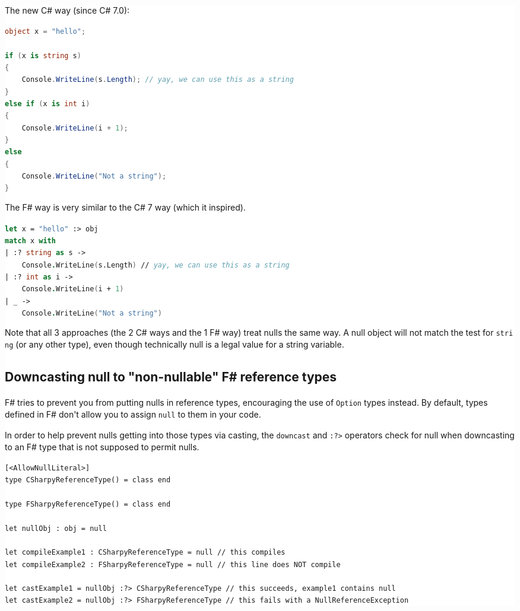 The new C# way (since C# 7.0):

```csharp
object x = "hello";

if (x is string s)
{
    Console.WriteLine(s.Length); // yay, we can use this as a string
}
else if (x is int i)
{
    Console.WriteLine(i + 1);
}
else
{
    Console.WriteLine("Not a string");
}

```

The F# way is very similar to the C# 7 way (which it inspired).

```fsharp
let x = "hello" :> obj
match x with
| :? string as s ->
    Console.WriteLine(s.Length) // yay, we can use this as a string
| :? int as i ->
    Console.WriteLine(i + 1)
| _ ->
    Console.WriteLine("Not a string")
```

Note that all 3 approaches (the 2 C# ways and the 1 F# way) treat nulls the same
way. A null object will not match the test for `string` (or any other type),
even though technically null is a legal value for a string variable.

## Downcasting null to "non-nullable" F# reference types

F# tries to prevent you from putting nulls in reference types, encouraging the
use of `Option` types instead. By default, types defined in F# don't allow you
to assign `null` to them in your code.

In order to help prevent nulls getting into those types via casting, the
`downcast` and `:?>` operators check for null when downcasting to an F# type
that is not supposed to permit nulls.

```
[<AllowNullLiteral>]
type CSharpyReferenceType() = class end

type FSharpyReferenceType() = class end

let nullObj : obj = null

let compileExample1 : CSharpyReferenceType = null // this compiles
let compileExample2 : FSharpyReferenceType = null // this line does NOT compile

let castExample1 = nullObj :?> CSharpyReferenceType // this succeeds, example1 contains null
let castExample2 = nullObj :?> FSharpyReferenceType // this fails with a NullReferenceException

```
